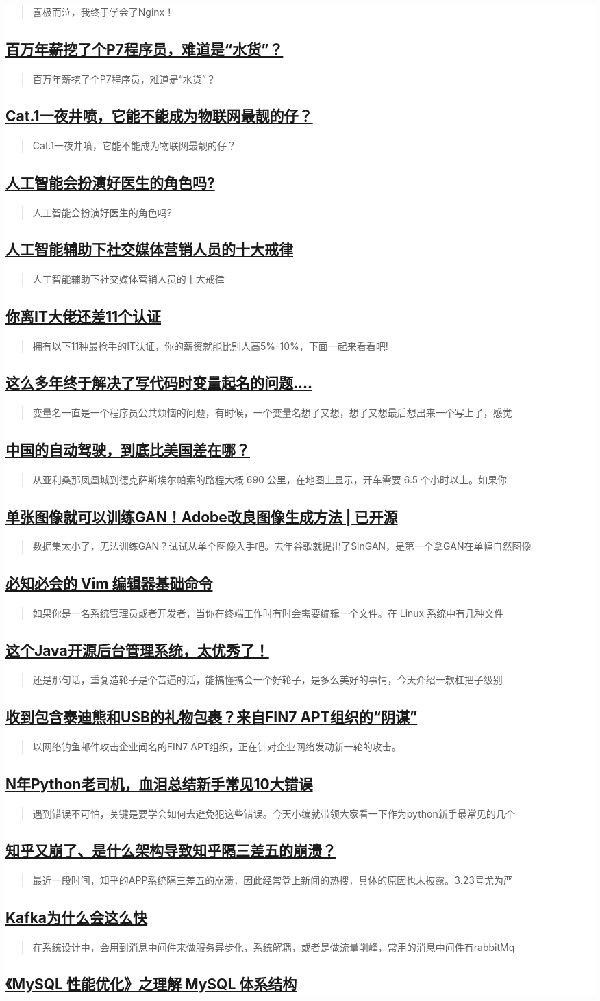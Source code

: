  > 喜极而泣，我终于学会了Nginx！
 ## [百万年薪挖了个P7程序员，难道是“水货”？](http://news.51cto.com/art/202003/613379.htm)
 > 百万年薪挖了个P7程序员，难道是“水货”？
 ## [Cat.1一夜井喷，它能不能成为物联网最靓的仔？](http://iot.51cto.com/art/202003/613382.htm)
 > Cat.1一夜井喷，它能不能成为物联网最靓的仔？
 ## [人工智能会扮演好医生的角色吗?](http://ai.51cto.com/art/202003/613389.htm)
 > 人工智能会扮演好医生的角色吗?
 ## [人工智能辅助下社交媒体营销人员的十大戒律](http://ai.51cto.com/art/202003/613395.htm)
 > 人工智能辅助下社交媒体营销人员的十大戒律
 ## [你离IT大佬还差11个认证](http://network.51cto.com/art/202003/613459.htm)
 > 拥有以下11种最抢手的IT认证，你的薪资就能比别人高5%-10%，下面一起来看看吧!
 ## [这么多年终于解决了写代码时变量起名的问题....](http://news.51cto.com/art/202003/613456.htm)
 > 变量名一直是一个程序员公共烦恼的问题，有时候，一个变量名想了又想，想了又想最后想出来一个写上了，感觉
 ## [中国的自动驾驶，到底比美国差在哪？](http://ai.51cto.com/art/202003/613455.htm)
 > 从亚利桑那凤凰城到德克萨斯埃尔帕索的路程大概 690 公里，在地图上显示，开车需要 6.5 个小时以上。如果你
 ## [单张图像就可以训练GAN！Adobe改良图像生成方法 | 已开源](http://news.51cto.com/art/202003/613454.htm)
 > 数据集太小了，无法训练GAN？试试从单个图像入手吧。去年谷歌就提出了SinGAN，是第一个拿GAN在单幅自然图像
 ## [必知必会的 Vim 编辑器基础命令](http://os.51cto.com/art/202003/613452.htm)
 > 如果你是一名系统管理员或者开发者，当你在终端工作时有时会需要编辑一个文件。在 Linux 系统中有几种文件
 ## [这个Java开源后台管理系统，太优秀了！](http://news.51cto.com/art/202003/613457.htm)
 > 还是那句话，重复造轮子是个苦逼的活，能搞懂搞会一个好轮子，是多么美好的事情，今天介绍一款杠把子级别
 ## [收到包含泰迪熊和USB的礼物包裹？来自FIN7 APT组织的“阴谋”](http://netsecurity.51cto.com/art/202003/613451.htm)
 > 以网络钓鱼邮件攻击企业闻名的FIN7 APT组织，正在针对企业网络发动新一轮的攻击。
 ## [N年Python老司机，血泪总结新手常见10大错误](http://developer.51cto.com/art/202003/613450.htm)
 > 遇到错误不可怕，关键是要学会如何去避免犯这些错误。今天小编就带领大家看一下作为python新手最常见的几个
 ## [知乎又崩了、是什么架构导致知乎隔三差五的崩溃？](http://news.51cto.com/art/202003/613449.htm)
 > 最近一段时间，知乎的APP系统隔三差五的崩溃，因此经常登上新闻的热搜，具体的原因也未披露。3.23号尤为严
 ## [Kafka为什么会这么快](http://bigdata.51cto.com/art/202003/613448.htm)
 > 在系统设计中，会用到消息中间件来做服务异步化，系统解耦，或者是做流量削峰，常用的消息中间件有rabbitMq
 ## [《MySQL 性能优化》之理解 MySQL 体系结构](https://blog.csdn.net/horses/article/details/103276723)
 > 